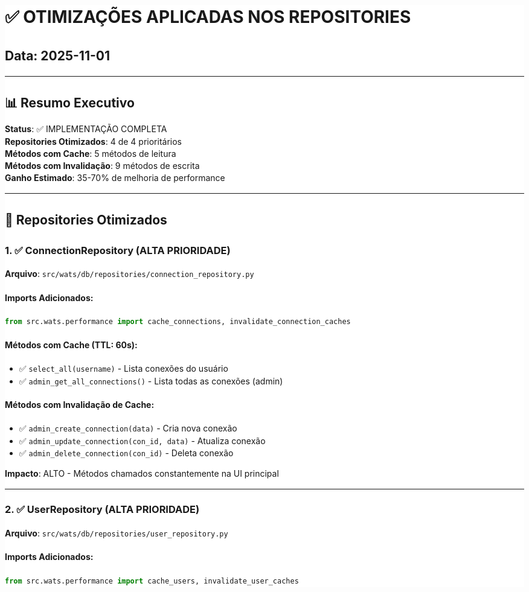 # ✅ OTIMIZAÇÕES APLICADAS NOS REPOSITORIES

## Data: 2025-11-01

---

## 📊 Resumo Executivo

**Status**: ✅ IMPLEMENTAÇÃO COMPLETA  
**Repositories Otimizados**: 4 de 4 prioritários  
**Métodos com Cache**: 5 métodos de leitura  
**Métodos com Invalidação**: 9 métodos de escrita  
**Ganho Estimado**: 35-70% de melhoria de performance

---

## 🎯 Repositories Otimizados

### 1. ✅ ConnectionRepository (ALTA PRIORIDADE)

**Arquivo**: `src/wats/db/repositories/connection_repository.py`

#### Imports Adicionados:

```python
from src.wats.performance import cache_connections, invalidate_connection_caches
```

#### Métodos com Cache (TTL: 60s):

- ✅ `select_all(username)` - Lista conexões do usuário
- ✅ `admin_get_all_connections()` - Lista todas as conexões (admin)

#### Métodos com Invalidação de Cache:

- ✅ `admin_create_connection(data)` - Cria nova conexão
- ✅ `admin_update_connection(con_id, data)` - Atualiza conexão
- ✅ `admin_delete_connection(con_id)` - Deleta conexão

**Impacto**: ALTO - Métodos chamados constantemente na UI principal

---

### 2. ✅ UserRepository (ALTA PRIORIDADE)

**Arquivo**: `src/wats/db/repositories/user_repository.py`

#### Imports Adicionados:

```python
from src.wats.performance import cache_users, invalidate_user_caches
```
